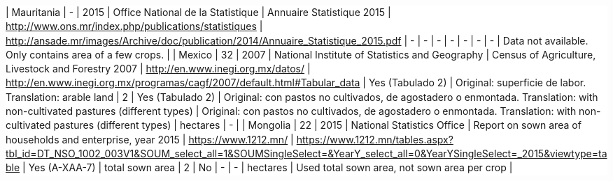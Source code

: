 | Mauritania                       | -                           | 2015      | Office National de la Statistique                                                              | Annuaire Statistique 2015                                   | http://www.ons.mr/index.php/publications/statistiques                                     | http://ansade.mr/images/Archive/doc/publication/2014/Annuaire_Statistique_2015.pdf                                                                                                                                                                                                                                                          | -                                                                     | -                                                                                                       | -                | -                         | -                                                                                                                                                                                                                | -                                                                                                                          | -                 | Data not available. Only contains area of a few crops.                                                                                                                                                                                                                                   |
| Mexico                           |                          32 | 2007      | National Institute of Statistics and Geography                                                 | Census of Agriculture, Livestock and Forestry 2007          | http://en.www.inegi.org.mx/datos/                                                         | http://en.www.inegi.org.mx/programas/cagf/2007/default.html#Tabular_data                                                                                                                                                                                                                                                                    | Yes (Tabulado 2)                                                      | Original: superficie de labor. Translation: arable land                                                 |                2 | Yes (Tabulado 2)          | Original: con pastos no cultivados, de agostadero o enmontada. Translation: with non-cultivated pastures (different types)                                                                                       | Original: con pastos no cultivados, de agostadero o enmontada. Translation: with non-cultivated pastures (different types) | hectares          | -                                                                                                                                                                                                                                                                                        |
| Mongolia                         |                          22 | 2015      | National Statistics Office                                                                     | Report on sown area of households and enterprise, year 2015 | https://www.1212.mn/                                                                      | https://www.1212.mn/tables.aspx?tbl_id=DT_NSO_1002_003V1&SOUM_select_all=1&SOUMSingleSelect=&YearY_select_all=0&YearYSingleSelect=_2015&viewtype=table                                                                                                                                                                                      | Yes (A-XAA-7)                                                         | total sown area                                                                                         |                2 | No                        | -                                                                                                                                                                                                                | -                                                                                                                          | hectares          | Used total sown area, not sown area per crop                                                                                                                                                                                                                                             |